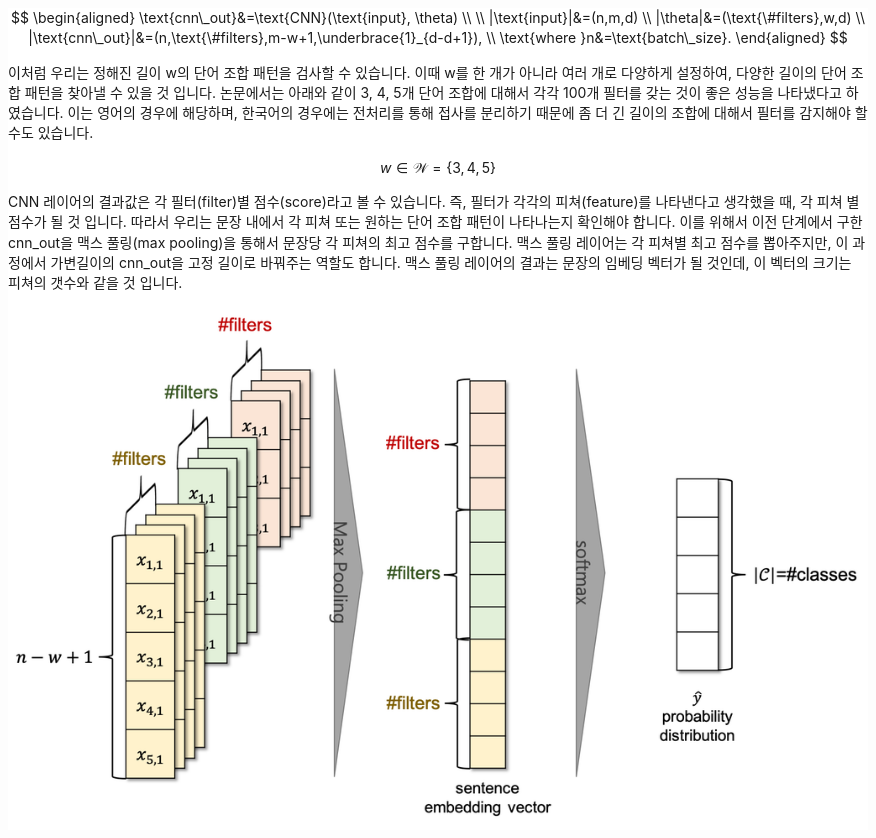 $$
\begin{aligned}
\text{cnn\_out}&=\text{CNN}(\text{input}, \theta) \\
\\
|\text{input}|&=(n,m,d) \\
|\theta|&=(\text{\#filters},w,d) \\
|\text{cnn\_out}|&=(n,\text{\#filters},m-w+1,\underbrace{1}_{d-d+1}), \\
\text{where }n&=\text{batch\_size}.
\end{aligned}
$$

이처럼 우리는 정해진 길이 w의 단어 조합 패턴을 검사할 수 있습니다. 이때 w를 한 개가 아니라 여러 개로 다양하게 설정하여, 다양한 길이의 단어 조합 패턴을 찾아낼 수 있을 것 입니다. 논문에서는 아래와 같이 3, 4, 5개 단어 조합에 대해서 각각 100개 필터를 갖는 것이 좋은 성능을 나타냈다고 하였습니다. 이는 영어의 경우에 해당하며, 한국어의 경우에는 전처리를 통해 접사를 분리하기 때문에 좀 더 긴 길이의 조합에 대해서 필터를 감지해야 할 수도 있습니다.

$$
w\in\mathcal{W}=\{3,4,5\}
$$

CNN 레이어의 결과값은 각 필터(filter)별 점수(score)라고 볼 수 있습니다. 즉, 필터가 각각의 피쳐(feature)를 나타낸다고 생각했을 때, 각 피쳐 별 점수가 될 것 입니다. 따라서 우리는 문장 내에서 각 피쳐 또는 원하는 단어 조합 패턴이 나타나는지 확인해야 합니다. 이를 위해서 이전 단계에서 구한 cnn_out을 맥스 풀링(max pooling)을 통해서 문장당 각 피쳐의 최고 점수를 구합니다. 맥스 풀링 레이어는 각 피쳐별 최고 점수를 뽑아주지만, 이 과정에서 가변길이의 cnn_out을 고정 길이로 바꿔주는 역할도 합니다. 맥스 풀링 레이어의 결과는 문장의 임베딩 벡터가 될 것인데, 이 벡터의 크기는 피쳐의 갯수와 같을 것 입니다.

![cnn_out에서 맥스 풀링을 통해 각 피쳐 별 최고 점수를 뽑아내는 과정](../assets/tc-max_pooling.png)
